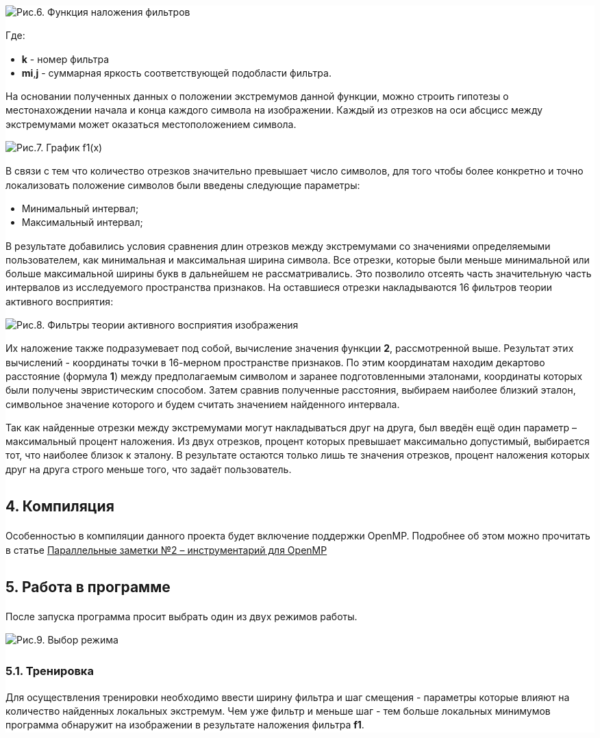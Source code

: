 ![Рис.6. Функция наложения фильтров](./assets/images/f1(x).jpg?raw=true "Рис.6. Функция наложения фильтров")

Где: 
*	**k** - номер фильтра
*	**mi**,**j** - суммарная яркость соответствующей подобласти фильтра.

На основании полученных данных о положении экстремумов данной функции, можно строить гипотезы о местонахождении начала и конца каждого символа на изображении. Каждый из отрезков на оси абсцисс между экстремумами может оказаться местоположением символа.

![Рис.7. График f1(x)](./assets/images/segmentation.jpg?raw=true "Рис.7. График f1(x)")

В связи с тем что количество отрезков значительно превышает число символов, для того чтобы более конкретно и точно локализовать положение символов были введены следующие параметры:
*	Минимальный интервал;
*	Максимальный интервал;

В результате добавились условия сравнения длин отрезков между экстремумами со значениями определяемыми пользователем, как минимальная и максимальная ширина символа. Все отрезки, которые были меньше минимальной или больше максимальной ширины букв в дальнейшем не рассматривались. Это позволило отсеять часть значительную часть интервалов из исследуемого пространства признаков. 
На оставшиеся отрезки накладываются 16 фильтров теории активного восприятия:

![Рис.8. Фильтры теории активного восприятия изображения](./assets/images/filters.jpg?raw=true "Рис.8. Фильтры теории активного восприятия изображения")

Их наложение также подразумевает под собой, вычисление значения функции **2**, рассмотренной выше. Результат этих вычислений -  координаты точки в 16-мерном пространстве признаков. По этим координатам находим декартово расстояние (формула **1**) между предполагаемым символом и заранее подготовленными эталонами, координаты которых были получены эвристическим способом. Затем сравнив полученные расстояния, выбираем наиболее близкий эталон, символьное значение которого и будем считать значением найденного интервала.

Так как найденные отрезки между экстремумами могут накладываться друг на друга, был введён ещё один параметр – максимальный процент наложения. Из двух отрезков, процент которых превышает максимально допустимый, выбирается тот, что наиболее близок к эталону. В результате остаются только лишь те значения отрезков, процент наложения которых друг на друга строго меньше того, что задаёт пользователь.

## 4. Компиляция

Особенностью в компиляции данного проекта будет включение поддержки OpenMP. Подробнее об этом можно прочитать в статье [Параллельные заметки №2 – инструментарий для OpenMP](https://habrahabr.ru/company/intel/blog/83504/)

## 5. Работа в программе

После запуска программа просит выбрать один из двух режимов работы.

![Рис.9. Выбор режима](./assets/images/mode_selection.jpg?raw=true "Рис.9. Выбор режима")

### 5.1. Тренировка
Для осуществления тренировки необходимо ввести ширину фильтра и шаг смещения - параметры которые влияют на количество найденных локальных экстремум. 
Чем уже фильтр и меньше шаг - тем больше локальных минимумов программа обнаружит на изображении в результате наложения фильтра **f1**.
